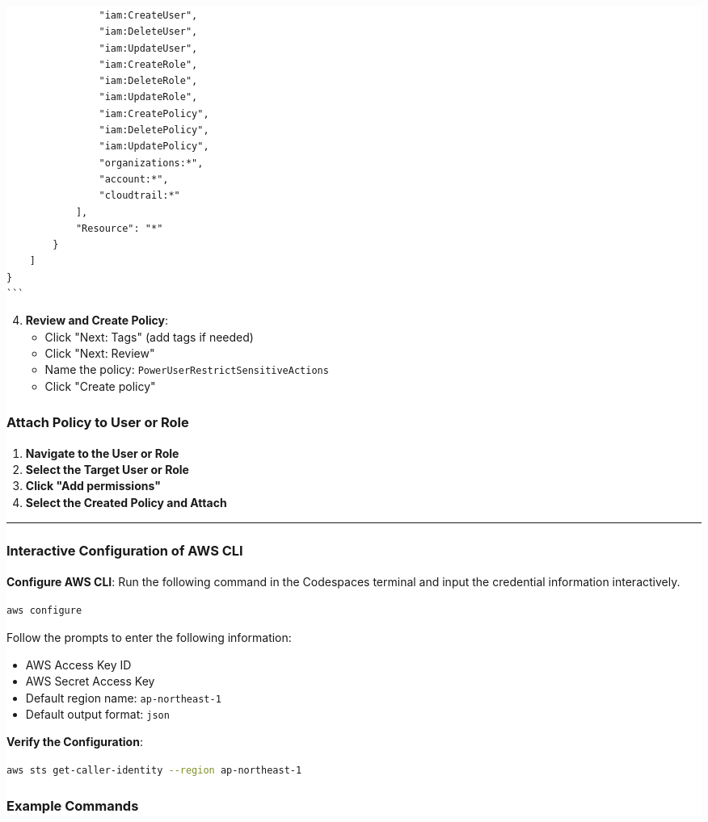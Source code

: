                     "iam:CreateUser",
                    "iam:DeleteUser",
                    "iam:UpdateUser",
                    "iam:CreateRole",
                    "iam:DeleteRole",
                    "iam:UpdateRole",
                    "iam:CreatePolicy",
                    "iam:DeletePolicy",
                    "iam:UpdatePolicy",
                    "organizations:*",
                    "account:*",
                    "cloudtrail:*"
                ],
                "Resource": "*"
            }
        ]
    }
    ```

4. **Review and Create Policy**:
    - Click "Next: Tags" (add tags if needed)
    - Click "Next: Review"
    - Name the policy: `PowerUserRestrictSensitiveActions`
    - Click "Create policy"

### Attach Policy to User or Role

1. **Navigate to the User or Role**
2. **Select the Target User or Role**
3. **Click "Add permissions"**
4. **Select the Created Policy and Attach**

---

### Interactive Configuration of AWS CLI

**Configure AWS CLI**:
Run the following command in the Codespaces terminal and input the credential information interactively.
```sh
aws configure
```
Follow the prompts to enter the following information:
- AWS Access Key ID
- AWS Secret Access Key
- Default region name: `ap-northeast-1`
- Default output format: `json`

**Verify the Configuration**:
```sh
aws sts get-caller-identity --region ap-northeast-1
```

### Example Commands
